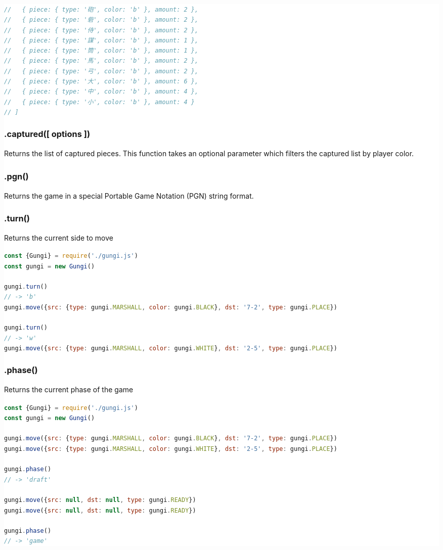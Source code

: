 ```js
//   { piece: { type: '砲', color: 'b' }, amount: 2 },
//   { piece: { type: '砦', color: 'b' }, amount: 2 },
//   { piece: { type: '侍', color: 'b' }, amount: 2 },
//   { piece: { type: '謀', color: 'b' }, amount: 1 },
//   { piece: { type: '筒', color: 'b' }, amount: 1 },
//   { piece: { type: '馬', color: 'b' }, amount: 2 },
//   { piece: { type: '弓', color: 'b' }, amount: 2 },
//   { piece: { type: '大', color: 'b' }, amount: 6 },
//   { piece: { type: '中', color: 'b' }, amount: 4 },
//   { piece: { type: '小', color: 'b' }, amount: 4 }
// ]
```

### .captured([ options ])

Returns the list of captured pieces. This function takes an optional parameter which filters the captured list by player color.

### .pgn()

Returns the game in a special Portable Game Notation (PGN) string format.

### .turn()

Returns the current side to move

```js
const {Gungi} = require('./gungi.js')
const gungi = new Gungi()

gungi.turn()
// -> 'b'
gungi.move({src: {type: gungi.MARSHALL, color: gungi.BLACK}, dst: '7-2', type: gungi.PLACE})

gungi.turn()
// -> 'w'
gungi.move({src: {type: gungi.MARSHALL, color: gungi.WHITE}, dst: '2-5', type: gungi.PLACE})
```

### .phase()

Returns the current phase of the game

```js
const {Gungi} = require('./gungi.js')
const gungi = new Gungi()

gungi.move({src: {type: gungi.MARSHALL, color: gungi.BLACK}, dst: '7-2', type: gungi.PLACE})
gungi.move({src: {type: gungi.MARSHALL, color: gungi.WHITE}, dst: '2-5', type: gungi.PLACE})

gungi.phase()
// -> 'draft'

gungi.move({src: null, dst: null, type: gungi.READY})
gungi.move({src: null, dst: null, type: gungi.READY})

gungi.phase()
// -> 'game'
```
